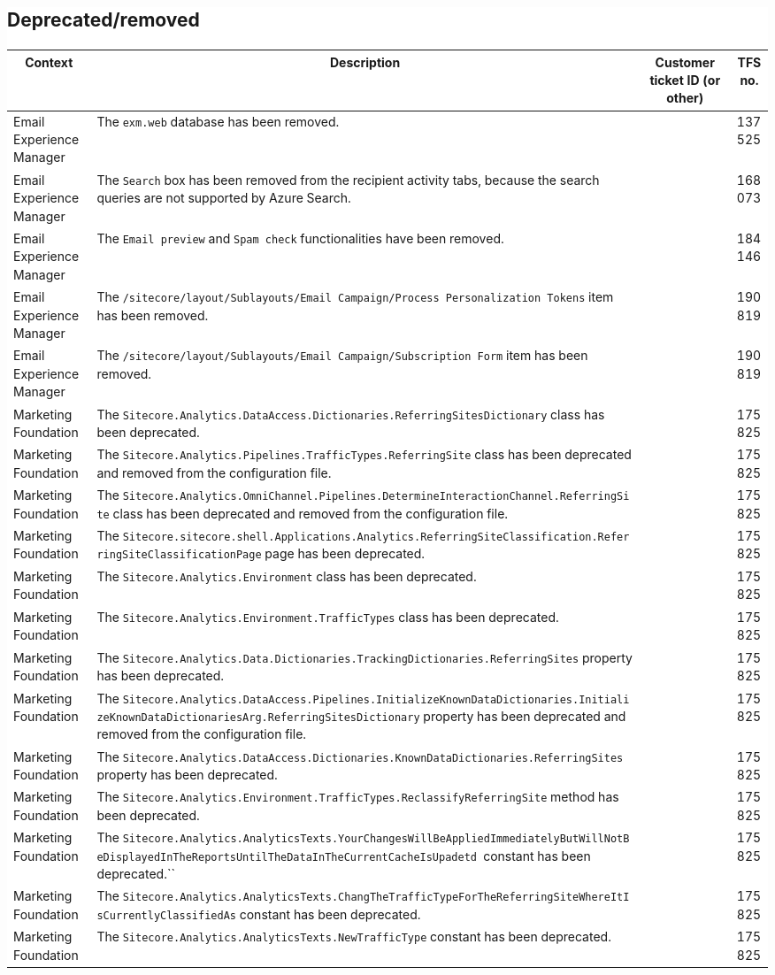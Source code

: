 ## Deprecated/removed

 | Context | Description | Customer ticket ID (or other) | TFS no. |
 | --- | --- | --- | --- |
 | Email Experience Manager | The `exm.web` database has been removed. |  | 137525 |
 | Email Experience Manager | The `Search` box has been removed from the recipient activity tabs, because the search queries are not supported by Azure Search. |  | 168073 |
 | Email Experience Manager | The `Email preview` and `Spam check` functionalities have been removed. |  | 184146 |
 | Email Experience Manager | The `/sitecore/layout/Sublayouts/Email Campaign/Process Personalization Tokens` item has been removed. |  | 190819 |
 | Email Experience Manager | The `/sitecore/layout/Sublayouts/Email Campaign/Subscription Form` item has been removed. |  | 190819 |
 | Marketing Foundation | The `Sitecore.Analytics.DataAccess.Dictionaries.ReferringSitesDictionary` class has been deprecated. |  | 175825 |
 | Marketing Foundation | The `Sitecore.Analytics.Pipelines.TrafficTypes.ReferringSite` class has been deprecated and removed from the configuration file. |  | 175825 |
 | Marketing Foundation | The `Sitecore.Analytics.OmniChannel.Pipelines.DetermineInteractionChannel.ReferringSite` class has been deprecated and removed from the configuration file. |  | 175825 |
 | Marketing Foundation | The `Sitecore.sitecore.shell.Applications.Analytics.ReferringSiteClassification.ReferringSiteClassificationPage` page has been deprecated. |  | 175825 |
 | Marketing Foundation | The `Sitecore.Analytics.Environment` class has been deprecated. |  | 175825 |
 | Marketing Foundation | The `Sitecore.Analytics.Environment.TrafficTypes` class has been deprecated. |  | 175825 |
 | Marketing Foundation | The `Sitecore.Analytics.Data.Dictionaries.TrackingDictionaries.ReferringSites` property has been deprecated. |  | 175825 |
 | Marketing Foundation | The `Sitecore.Analytics.DataAccess.Pipelines.InitializeKnownDataDictionaries.InitializeKnownDataDictionariesArg.ReferringSitesDictionary` property has been deprecated and removed from the configuration file. |  | 175825 |
 | Marketing Foundation | The `Sitecore.Analytics.DataAccess.Dictionaries.KnownDataDictionaries.ReferringSites` property has been deprecated. |  | 175825 |
 | Marketing Foundation | The `Sitecore.Analytics.Environment.TrafficTypes.ReclassifyReferringSite` method has been deprecated. |  | 175825 |
 | Marketing Foundation | The `Sitecore.Analytics.AnalyticsTexts.YourChangesWillBeAppliedImmediatelyButWillNotBeDisplayedInTheReportsUntilTheDataInTheCurrentCacheIsUpadetd `constant has been deprecated.`` |  | 175825 |
 | Marketing Foundation | The `Sitecore.Analytics.AnalyticsTexts.ChangTheTrafficTypeForTheReferringSiteWhereItIsCurrentlyClassifiedAs` constant has been deprecated. |  | 175825 |
 | Marketing Foundation | The `Sitecore.Analytics.AnalyticsTexts.NewTrafficType` constant has been deprecated. |  | 175825 |
